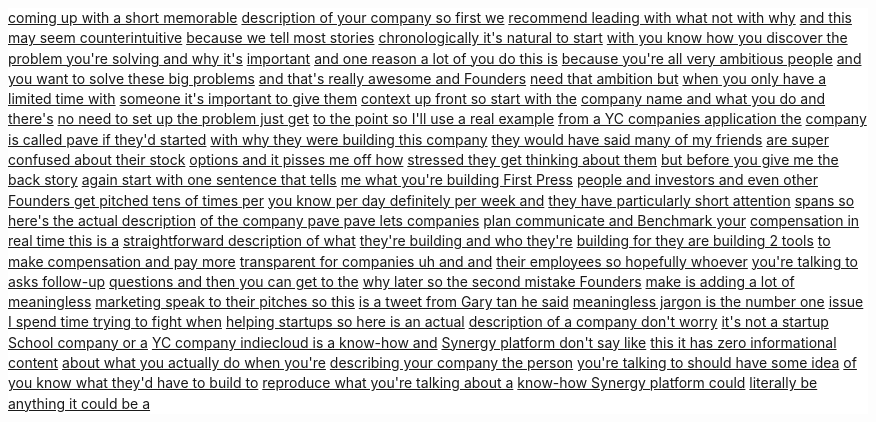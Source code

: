  [coming up with a short memorable](https://www.youtube.com/watch?v=u36A-YTxiOw&t=320) [description of your company so first we](https://www.youtube.com/watch?v=u36A-YTxiOw&t=322) [recommend leading with what not with why](https://www.youtube.com/watch?v=u36A-YTxiOw&t=325) [and this may seem counterintuitive](https://www.youtube.com/watch?v=u36A-YTxiOw&t=328) [because we tell most stories](https://www.youtube.com/watch?v=u36A-YTxiOw&t=331) [chronologically it's natural to start](https://www.youtube.com/watch?v=u36A-YTxiOw&t=333) [with you know how you discover the](https://www.youtube.com/watch?v=u36A-YTxiOw&t=336) [problem you're solving and why it's](https://www.youtube.com/watch?v=u36A-YTxiOw&t=338) [important](https://www.youtube.com/watch?v=u36A-YTxiOw&t=340) [and one reason a lot of you do this is](https://www.youtube.com/watch?v=u36A-YTxiOw&t=341) [because you're all very ambitious people](https://www.youtube.com/watch?v=u36A-YTxiOw&t=343) [and you want to solve these big problems](https://www.youtube.com/watch?v=u36A-YTxiOw&t=345) [and that's really awesome and Founders](https://www.youtube.com/watch?v=u36A-YTxiOw&t=347) [need that ambition but](https://www.youtube.com/watch?v=u36A-YTxiOw&t=349) [when you only have a limited time with](https://www.youtube.com/watch?v=u36A-YTxiOw&t=351) [someone it's important to give them](https://www.youtube.com/watch?v=u36A-YTxiOw&t=354) [context up front so start with the](https://www.youtube.com/watch?v=u36A-YTxiOw&t=355) [company name and what you do and there's](https://www.youtube.com/watch?v=u36A-YTxiOw&t=358) [no need to set up the problem just get](https://www.youtube.com/watch?v=u36A-YTxiOw&t=360) [to the point so I'll use a real example](https://www.youtube.com/watch?v=u36A-YTxiOw&t=362) [from a YC companies application the](https://www.youtube.com/watch?v=u36A-YTxiOw&t=365) [company is called pave if they'd started](https://www.youtube.com/watch?v=u36A-YTxiOw&t=367) [with why they were building this company](https://www.youtube.com/watch?v=u36A-YTxiOw&t=369) [they would have said many of my friends](https://www.youtube.com/watch?v=u36A-YTxiOw&t=371) [are super confused about their stock](https://www.youtube.com/watch?v=u36A-YTxiOw&t=373) [options and it pisses me off how](https://www.youtube.com/watch?v=u36A-YTxiOw&t=375) [stressed they get thinking about them](https://www.youtube.com/watch?v=u36A-YTxiOw&t=378) [but before you give me the back story](https://www.youtube.com/watch?v=u36A-YTxiOw&t=379) [again start with one sentence that tells](https://www.youtube.com/watch?v=u36A-YTxiOw&t=381) [me what you're building First Press](https://www.youtube.com/watch?v=u36A-YTxiOw&t=383) [people and investors and even other](https://www.youtube.com/watch?v=u36A-YTxiOw&t=385) [Founders get pitched tens of times per](https://www.youtube.com/watch?v=u36A-YTxiOw&t=388) [you know per day definitely per week and](https://www.youtube.com/watch?v=u36A-YTxiOw&t=391) [they have particularly short attention](https://www.youtube.com/watch?v=u36A-YTxiOw&t=394) [spans so here's the actual description](https://www.youtube.com/watch?v=u36A-YTxiOw&t=396) [of the company pave pave lets companies](https://www.youtube.com/watch?v=u36A-YTxiOw&t=399) [plan communicate and Benchmark your](https://www.youtube.com/watch?v=u36A-YTxiOw&t=401) [compensation in real time this is a](https://www.youtube.com/watch?v=u36A-YTxiOw&t=404) [straightforward description of what](https://www.youtube.com/watch?v=u36A-YTxiOw&t=407) [they're building and who they're](https://www.youtube.com/watch?v=u36A-YTxiOw&t=408) [building for they are building 2 tools](https://www.youtube.com/watch?v=u36A-YTxiOw&t=409) [to make compensation and pay more](https://www.youtube.com/watch?v=u36A-YTxiOw&t=412) [transparent for companies uh and and](https://www.youtube.com/watch?v=u36A-YTxiOw&t=414) [their employees so hopefully whoever](https://www.youtube.com/watch?v=u36A-YTxiOw&t=417) [you're talking to asks follow-up](https://www.youtube.com/watch?v=u36A-YTxiOw&t=419) [questions and then you can get to the](https://www.youtube.com/watch?v=u36A-YTxiOw&t=422) [why later so the second mistake Founders](https://www.youtube.com/watch?v=u36A-YTxiOw&t=424) [make is adding a lot of meaningless](https://www.youtube.com/watch?v=u36A-YTxiOw&t=427) [marketing speak to their pitches so this](https://www.youtube.com/watch?v=u36A-YTxiOw&t=429) [is a tweet from Gary tan he said](https://www.youtube.com/watch?v=u36A-YTxiOw&t=431) [meaningless jargon is the number one](https://www.youtube.com/watch?v=u36A-YTxiOw&t=433) [issue I spend time trying to fight when](https://www.youtube.com/watch?v=u36A-YTxiOw&t=436) [helping startups so here is an actual](https://www.youtube.com/watch?v=u36A-YTxiOw&t=438) [description of a company don't worry](https://www.youtube.com/watch?v=u36A-YTxiOw&t=441) [it's not a startup School company or a](https://www.youtube.com/watch?v=u36A-YTxiOw&t=443) [YC company indiecloud is a know-how and](https://www.youtube.com/watch?v=u36A-YTxiOw&t=445) [Synergy platform don't say like](https://www.youtube.com/watch?v=u36A-YTxiOw&t=448) [this it has zero informational content](https://www.youtube.com/watch?v=u36A-YTxiOw&t=451) [about what you actually do when you're](https://www.youtube.com/watch?v=u36A-YTxiOw&t=453) [describing your company the person](https://www.youtube.com/watch?v=u36A-YTxiOw&t=456) [you're talking to should have some idea](https://www.youtube.com/watch?v=u36A-YTxiOw&t=458) [of you know what they'd have to build to](https://www.youtube.com/watch?v=u36A-YTxiOw&t=460) [reproduce what you're talking about a](https://www.youtube.com/watch?v=u36A-YTxiOw&t=462) [know-how Synergy platform could](https://www.youtube.com/watch?v=u36A-YTxiOw&t=465) [literally be anything it could be a](https://www.youtube.com/watch?v=u36A-YTxiOw&t=466)